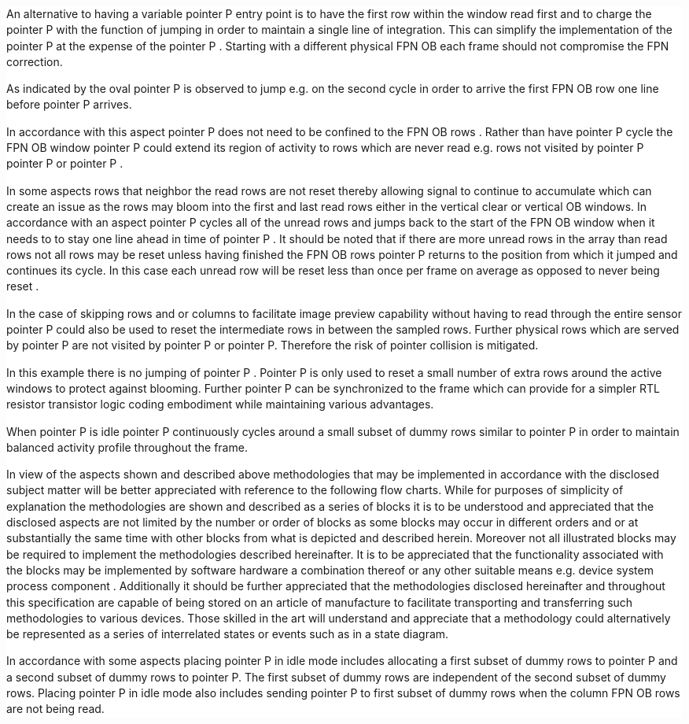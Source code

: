 An alternative to having a variable pointer P entry point is to have the first row within the window read first and to charge the pointer P with the function of jumping in order to maintain a single line of integration. This can simplify the implementation of the pointer P at the expense of the pointer P . Starting with a different physical FPN OB each frame should not compromise the FPN correction.

As indicated by the oval pointer P is observed to jump e.g. on the second cycle in order to arrive the first FPN OB row one line before pointer P arrives.

In accordance with this aspect pointer P does not need to be confined to the FPN OB rows . Rather than have pointer P cycle the FPN OB window pointer P could extend its region of activity to rows which are never read e.g. rows not visited by pointer P pointer P or pointer P .

In some aspects rows that neighbor the read rows are not reset thereby allowing signal to continue to accumulate which can create an issue as the rows may bloom into the first and last read rows either in the vertical clear or vertical OB windows. In accordance with an aspect pointer P cycles all of the unread rows and jumps back to the start of the FPN OB window when it needs to to stay one line ahead in time of pointer P . It should be noted that if there are more unread rows in the array than read rows not all rows may be reset unless having finished the FPN OB rows pointer P returns to the position from which it jumped and continues its cycle. In this case each unread row will be reset less than once per frame on average as opposed to never being reset .

In the case of skipping rows and or columns to facilitate image preview capability without having to read through the entire sensor pointer P could also be used to reset the intermediate rows in between the sampled rows. Further physical rows which are served by pointer P are not visited by pointer P or pointer P. Therefore the risk of pointer collision is mitigated.

In this example there is no jumping of pointer P . Pointer P is only used to reset a small number of extra rows around the active windows to protect against blooming. Further pointer P can be synchronized to the frame which can provide for a simpler RTL resistor transistor logic coding embodiment while maintaining various advantages.

When pointer P is idle pointer P continuously cycles around a small subset of dummy rows similar to pointer P in order to maintain balanced activity profile throughout the frame.

In view of the aspects shown and described above methodologies that may be implemented in accordance with the disclosed subject matter will be better appreciated with reference to the following flow charts. While for purposes of simplicity of explanation the methodologies are shown and described as a series of blocks it is to be understood and appreciated that the disclosed aspects are not limited by the number or order of blocks as some blocks may occur in different orders and or at substantially the same time with other blocks from what is depicted and described herein. Moreover not all illustrated blocks may be required to implement the methodologies described hereinafter. It is to be appreciated that the functionality associated with the blocks may be implemented by software hardware a combination thereof or any other suitable means e.g. device system process component . Additionally it should be further appreciated that the methodologies disclosed hereinafter and throughout this specification are capable of being stored on an article of manufacture to facilitate transporting and transferring such methodologies to various devices. Those skilled in the art will understand and appreciate that a methodology could alternatively be represented as a series of interrelated states or events such as in a state diagram.

In accordance with some aspects placing pointer P in idle mode includes allocating a first subset of dummy rows to pointer P and a second subset of dummy rows to pointer P. The first subset of dummy rows are independent of the second subset of dummy rows. Placing pointer P in idle mode also includes sending pointer P to first subset of dummy rows when the column FPN OB rows are not being read.
